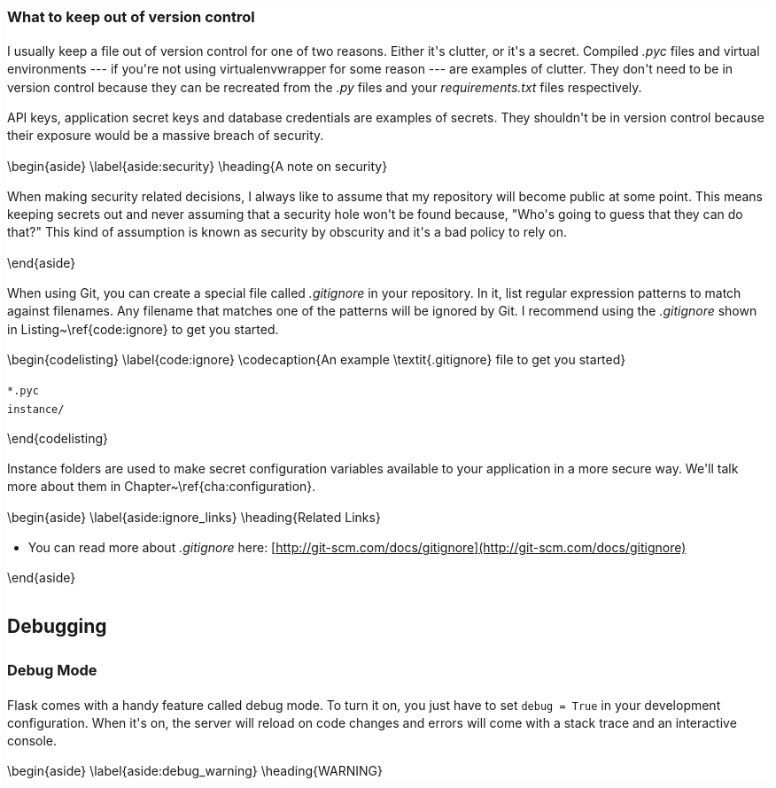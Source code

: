 ### What to keep out of version control

I usually keep a file out of version control for one of two reasons. Either it's clutter, or it's a secret. Compiled _.pyc_ files and virtual environments --- if you're not using virtualenvwrapper for some reason --- are examples of clutter. They don't need to be in version control because they can be recreated from the _.py_ files and your _requirements.txt_ files respectively.

API keys, application secret keys and database credentials are examples of secrets. They shouldn't be in version control because their exposure would be a massive breach of security.

\begin{aside}
\label{aside:security}
\heading{A note on security}

When making security related decisions, I always like to assume that my repository will become public at some point. This means keeping secrets out and never assuming that a security hole won't be found because, "Who's going to guess that they can do that?" This kind of assumption is known as security by obscurity and it's a bad policy to rely on.

\end{aside}

When using Git, you can create a special file called *.gitignore* in your repository. In it, list regular expression patterns to match against filenames. Any filename that matches one of the patterns will be ignored by Git. I recommend using the _.gitignore_ shown in Listing~\ref{code:ignore} to get you started.

\begin{codelisting}
\label{code:ignore}
\codecaption{An example \textit{.gitignore} file to get you started}
```
*.pyc
instance/
```
\end{codelisting}

Instance folders are used to make secret configuration variables available to your application in a more secure way. We'll talk more about them in Chapter~\ref{cha:configuration}.

\begin{aside}
\label{aside:ignore_links}
\heading{Related Links}

- You can read more about _.gitignore_ here: [http://git-scm.com/docs/gitignore](http://git-scm.com/docs/gitignore)

\end{aside}

## Debugging

### Debug Mode

Flask comes with a handy feature called debug mode. To turn it on, you just have to set `debug = True` in your development configuration. When it's on, the server will reload on code changes and errors will come with a stack trace and an interactive console.

\begin{aside}
\label{aside:debug_warning}
\heading{WARNING}
